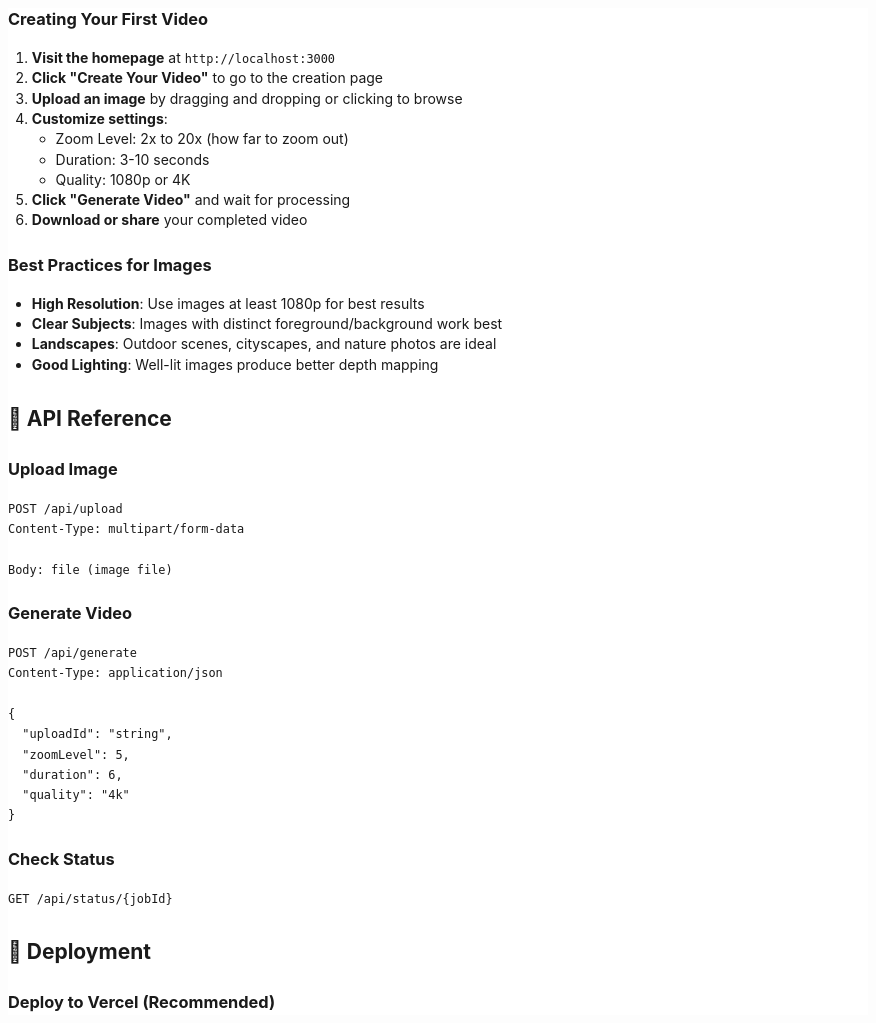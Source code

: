 ### Creating Your First Video

1. **Visit the homepage** at `http://localhost:3000`
2. **Click "Create Your Video"** to go to the creation page
3. **Upload an image** by dragging and dropping or clicking to browse
4. **Customize settings**:
   - Zoom Level: 2x to 20x (how far to zoom out)
   - Duration: 3-10 seconds
   - Quality: 1080p or 4K
5. **Click "Generate Video"** and wait for processing
6. **Download or share** your completed video

### Best Practices for Images

- **High Resolution**: Use images at least 1080p for best results
- **Clear Subjects**: Images with distinct foreground/background work best
- **Landscapes**: Outdoor scenes, cityscapes, and nature photos are ideal
- **Good Lighting**: Well-lit images produce better depth mapping

## 🔌 API Reference

### Upload Image
```http
POST /api/upload
Content-Type: multipart/form-data

Body: file (image file)
```

### Generate Video
```http
POST /api/generate
Content-Type: application/json

{
  "uploadId": "string",
  "zoomLevel": 5,
  "duration": 6,
  "quality": "4k"
}
```

### Check Status
```http
GET /api/status/{jobId}
```

## 🚀 Deployment

### Deploy to Vercel (Recommended)
